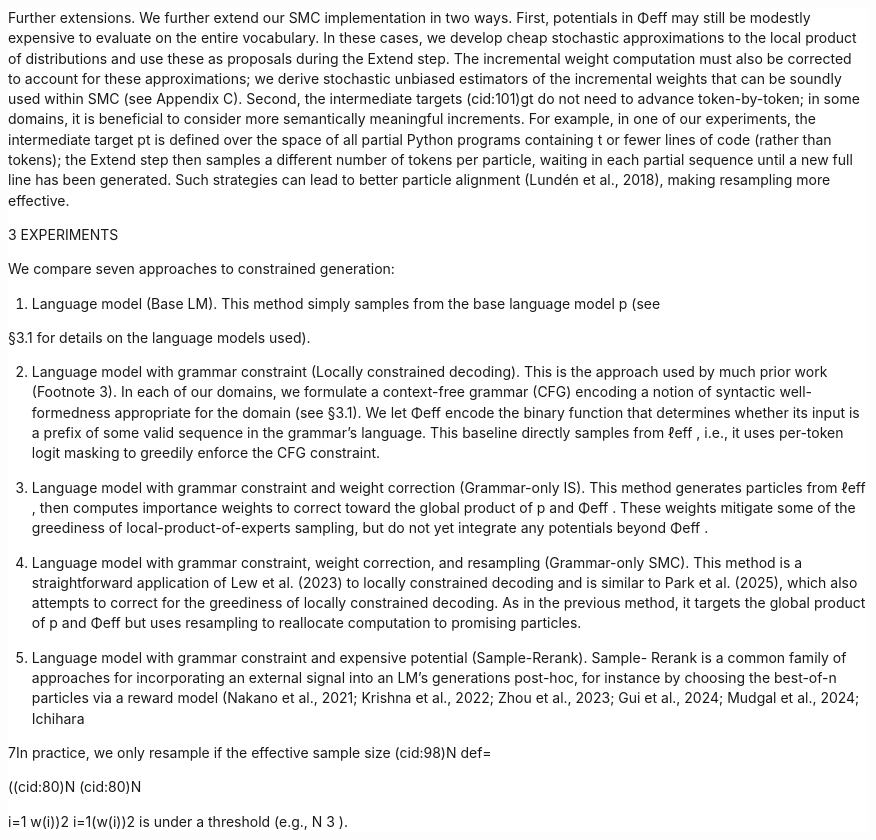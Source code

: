 Further extensions. We further extend our SMC implementation in two ways. First, potentials in
Φeff may still be modestly expensive to evaluate on the entire vocabulary. In these cases, we develop
cheap stochastic approximations to the local product of distributions and use these as proposals
during the Extend step. The incremental weight computation must also be corrected to account for
these approximations; we derive stochastic unbiased estimators of the incremental weights that can
be soundly used within SMC (see Appendix C). Second, the intermediate targets (cid:101)gt do not need to
advance token-by-token; in some domains, it is beneficial to consider more semantically meaningful
increments. For example, in one of our experiments, the intermediate target pt is defined over the
space of all partial Python programs containing t or fewer lines of code (rather than tokens); the
Extend step then samples a different number of tokens per particle, waiting in each partial sequence
until a new full line has been generated. Such strategies can lead to better particle alignment (Lundén
et al., 2018), making resampling more effective.

3 EXPERIMENTS

We compare seven approaches to constrained generation:

1. Language model (Base LM). This method simply samples from the base language model p (see

§3.1 for details on the language models used).

2. Language model with grammar constraint (Locally constrained decoding). This is the approach
used by much prior work (Footnote 3). In each of our domains, we formulate a context-free
grammar (CFG) encoding a notion of syntactic well-formedness appropriate for the domain (see
§3.1). We let Φeff encode the binary function that determines whether its input is a prefix of some
valid sequence in the grammar’s language. This baseline directly samples from ℓeff , i.e., it uses
per-token logit masking to greedily enforce the CFG constraint.

3. Language model with grammar constraint and weight correction (Grammar-only IS). This method
generates particles from ℓeff , then computes importance weights to correct toward the global
product of p and Φeff . These weights mitigate some of the greediness of local-product-of-experts
sampling, but do not yet integrate any potentials beyond Φeff .

4. Language model with grammar constraint, weight correction, and resampling (Grammar-only
SMC). This method is a straightforward application of Lew et al. (2023) to locally constrained
decoding and is similar to Park et al. (2025), which also attempts to correct for the greediness of
locally constrained decoding. As in the previous method, it targets the global product of p and
Φeff but uses resampling to reallocate computation to promising particles.

5. Language model with grammar constraint and expensive potential (Sample-Rerank). Sample-
Rerank is a common family of approaches for incorporating an external signal into an LM’s
generations post-hoc, for instance by choosing the best-of-n particles via a reward model (Nakano
et al., 2021; Krishna et al., 2022; Zhou et al., 2023; Gui et al., 2024; Mudgal et al., 2024; Ichihara

7In practice, we only resample if the effective sample size (cid:98)N def=

((cid:80)N
(cid:80)N

i=1 w(i))2
i=1(w(i))2 is under a threshold (e.g., N
3 ).
